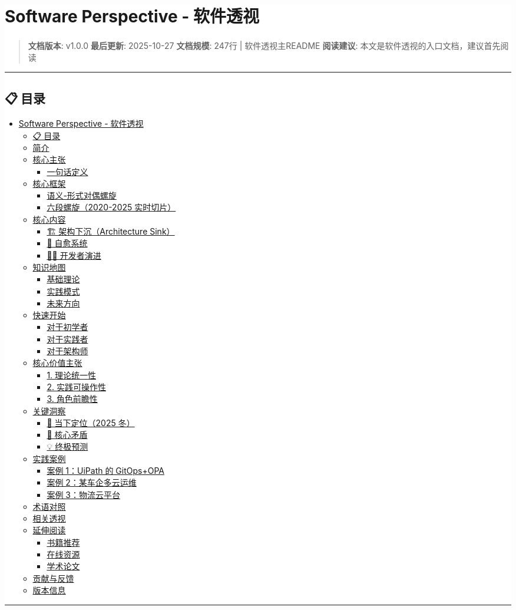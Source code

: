 # Software Perspective - 软件透视

> **文档版本**: v1.0.0
> **最后更新**: 2025-10-27
> **文档规模**: 247行 | 软件透视主README
> **阅读建议**: 本文是软件透视的入口文档，建议首先阅读

---

## 📋 目录

- [Software Perspective - 软件透视](#software-perspective---软件透视)
  - [📋 目录](#-目录)
  - [简介](#简介)
  - [核心主张](#核心主张)
    - [一句话定义](#一句话定义)
  - [核心框架](#核心框架)
    - [语义-形式对偶螺旋](#语义-形式对偶螺旋)
    - [六段螺旋（2020-2025 实时切片）](#六段螺旋2020-2025-实时切片)
  - [核心内容](#核心内容)
    - [🏗️ 架构下沉（Architecture Sink）](#️-架构下沉architecture-sink)
    - [🔄 自愈系统](#-自愈系统)
    - [👨‍💻 开发者演进](#-开发者演进)
  - [知识地图](#知识地图)
    - [基础理论](#基础理论)
    - [实践模式](#实践模式)
    - [未来方向](#未来方向)
  - [快速开始](#快速开始)
    - [对于初学者](#对于初学者)
    - [对于实践者](#对于实践者)
    - [对于架构师](#对于架构师)
  - [核心价值主张](#核心价值主张)
    - [1. 理论统一性](#1-理论统一性)
    - [2. 实践可操作性](#2-实践可操作性)
    - [3. 角色前瞻性](#3-角色前瞻性)
  - [关键洞察](#关键洞察)
    - [📍 当下定位（2025 冬）](#-当下定位2025-冬)
    - [🎯 核心矛盾](#-核心矛盾)
    - [💡 终极预测](#-终极预测)
  - [实践案例](#实践案例)
    - [案例 1：UiPath 的 GitOps+OPA](#案例-1uipath-的-gitopsopa)
    - [案例 2：某车企多云运维](#案例-2某车企多云运维)
    - [案例 3：物流云平台](#案例-3物流云平台)
  - [术语对照](#术语对照)
  - [相关透视](#相关透视)
  - [延伸阅读](#延伸阅读)
    - [书籍推荐](#书籍推荐)
    - [在线资源](#在线资源)
    - [学术论文](#学术论文)
  - [贡献与反馈](#贡献与反馈)
  - [版本信息](#版本信息)

---